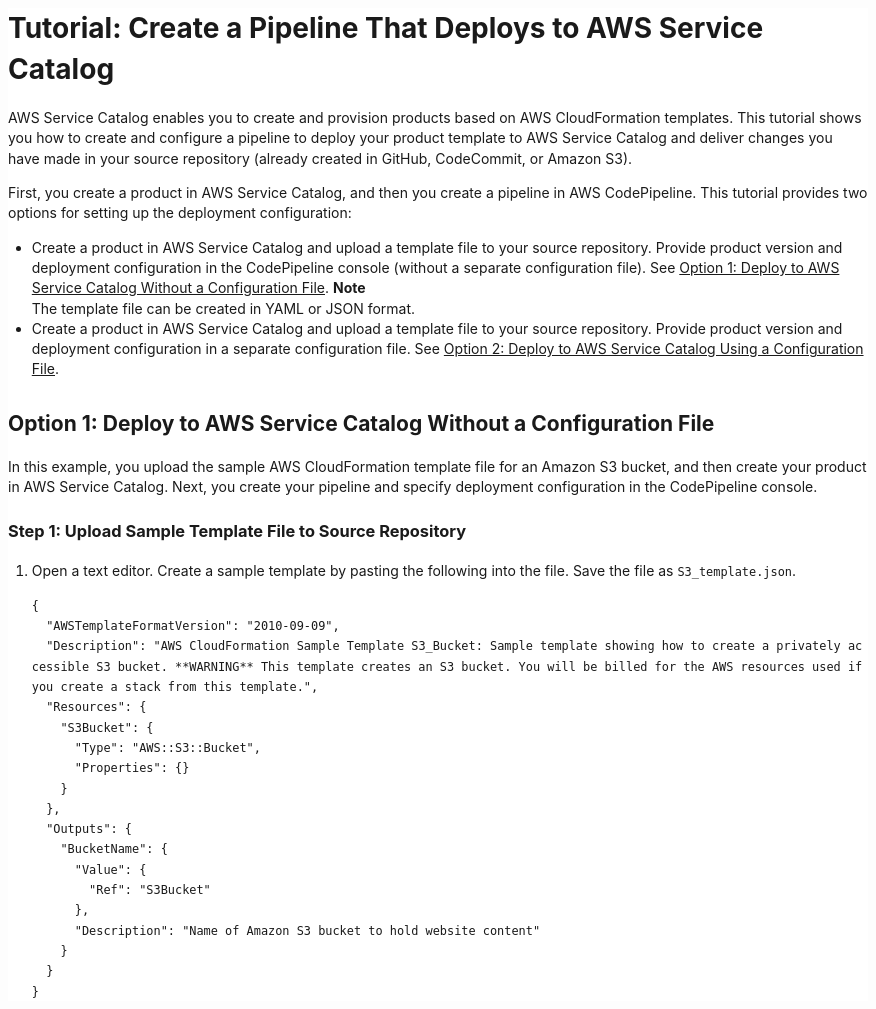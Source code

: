 # Tutorial: Create a Pipeline That Deploys to AWS Service Catalog<a name="tutorials-S3-servicecatalog"></a>

AWS Service Catalog enables you to create and provision products based on AWS CloudFormation templates\. This tutorial shows you how to create and configure a pipeline to deploy your product template to AWS Service Catalog and deliver changes you have made in your source repository \(already created in GitHub, CodeCommit, or Amazon S3\)\.

First, you create a product in AWS Service Catalog, and then you create a pipeline in AWS CodePipeline\. This tutorial provides two options for setting up the deployment configuration:
+ Create a product in AWS Service Catalog and upload a template file to your source repository\. Provide product version and deployment configuration in the CodePipeline console \(without a separate configuration file\)\. See [Option 1: Deploy to AWS Service Catalog Without a Configuration File](#tutorials-S3-servicecatalog-ex1-configure)\.
**Note**  
The template file can be created in YAML or JSON format\.
+ Create a product in AWS Service Catalog and upload a template file to your source repository\. Provide product version and deployment configuration in a separate configuration file\. See [Option 2: Deploy to AWS Service Catalog Using a Configuration File](#tutorials-S3-servicecatalog-ex2-configure)\.

## Option 1: Deploy to AWS Service Catalog Without a Configuration File<a name="tutorials-S3-servicecatalog-ex1-configure"></a>

In this example, you upload the sample AWS CloudFormation template file for an Amazon S3 bucket, and then create your product in AWS Service Catalog\. Next, you create your pipeline and specify deployment configuration in the CodePipeline console\.

### Step 1: Upload Sample Template File to Source Repository<a name="tutorials-S3-servicecatalog-configure"></a>

1. Open a text editor\. Create a sample template by pasting the following into the file\. Save the file as `S3_template.json`\.

   ```
   {
     "AWSTemplateFormatVersion": "2010-09-09",
     "Description": "AWS CloudFormation Sample Template S3_Bucket: Sample template showing how to create a privately accessible S3 bucket. **WARNING** This template creates an S3 bucket. You will be billed for the AWS resources used if you create a stack from this template.",
     "Resources": {
       "S3Bucket": {
         "Type": "AWS::S3::Bucket",
         "Properties": {}
       }
     },
     "Outputs": {
       "BucketName": {
         "Value": {
           "Ref": "S3Bucket"
         },
         "Description": "Name of Amazon S3 bucket to hold website content"
       }
     }
   }
   ```

